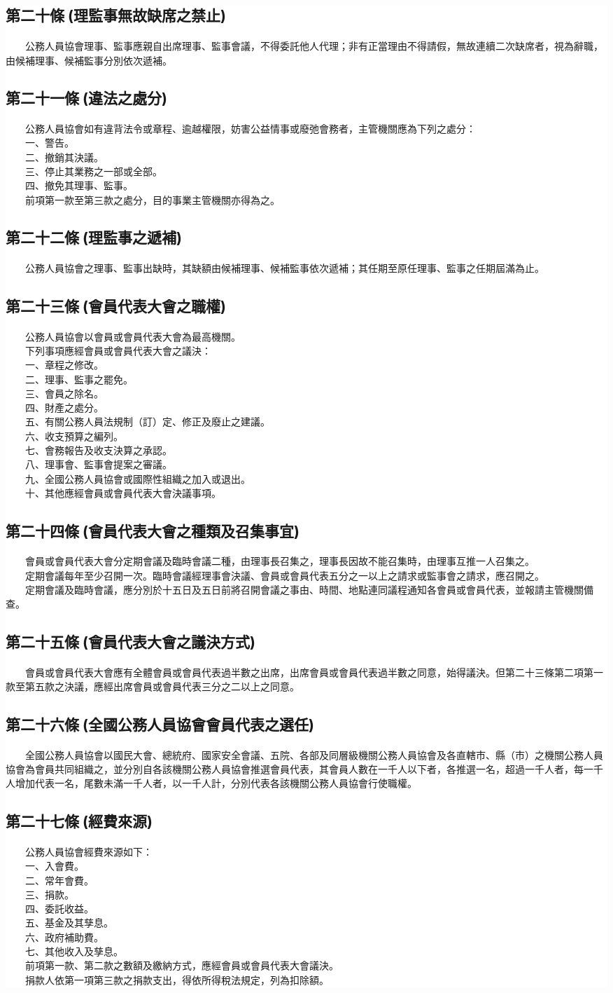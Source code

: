 
第二十條 (理監事無故缺席之禁止)
-------------------------------
　　公務人員協會理事、監事應親自出席理事、監事會議，不得委託他人代理；非有正當理由不得請假，無故連續二次缺席者，視為辭職，由候補理事、候補監事分別依次遞補。  


第二十一條 (違法之處分)
-----------------------
　　公務人員協會如有違背法令或章程、逾越權限，妨害公益情事或廢弛會務者，主管機關應為下列之處分：  
　　一、警告。  
　　二、撤銷其決議。  
　　三、停止其業務之一部或全部。  
　　四、撤免其理事、監事。  
　　前項第一款至第三款之處分，目的事業主管機關亦得為之。  


第二十二條 (理監事之遞補)
-------------------------
　　公務人員協會之理事、監事出缺時，其缺額由候補理事、候補監事依次遞補；其任期至原任理事、監事之任期屆滿為止。  


第二十三條 (會員代表大會之職權)
-------------------------------
　　公務人員協會以會員或會員代表大會為最高機關。  
　　下列事項應經會員或會員代表大會之議決：  
　　一、章程之修改。  
　　二、理事、監事之罷免。  
　　三、會員之除名。  
　　四、財產之處分。  
　　五、有關公務人員法規制（訂）定、修正及廢止之建議。  
　　六、收支預算之編列。  
　　七、會務報告及收支決算之承認。  
　　八、理事會、監事會提案之審議。  
　　九、全國公務人員協會或國際性組織之加入或退出。  
　　十、其他應經會員或會員代表大會決議事項。  


第二十四條 (會員代表大會之種類及召集事宜)
-----------------------------------------
　　會員或會員代表大會分定期會議及臨時會議二種，由理事長召集之，理事長因故不能召集時，由理事互推一人召集之。  
　　定期會議每年至少召開一次。臨時會議經理事會決議、會員或會員代表五分之一以上之請求或監事會之請求，應召開之。  
　　定期會議及臨時會議，應分別於十五日及五日前將召開會議之事由、時間、地點連同議程通知各會員或會員代表，並報請主管機關備查。  


第二十五條 (會員代表大會之議決方式)
-----------------------------------
　　會員或會員代表大會應有全體會員或會員代表過半數之出席，出席會員或會員代表過半數之同意，始得議決。但第二十三條第二項第一款至第五款之決議，應經出席會員或會員代表三分之二以上之同意。  


第二十六條 (全國公務人員協會會員代表之選任)
-------------------------------------------
　　全國公務人員協會以國民大會、總統府、國家安全會議、五院、各部及同層級機關公務人員協會及各直轄市、縣（市）之機關公務人員協會為會員共同組織之，並分別自各該機關公務人員協會推選會員代表，其會員人數在一千人以下者，各推選一名，超過一千人者，每一千人增加代表一名，尾數未滿一千人者，以一千人計，分別代表各該機關公務人員協會行使職權。  


第二十七條 (經費來源)
---------------------
　　公務人員協會經費來源如下：  
　　一、入會費。  
　　二、常年會費。  
　　三、捐款。  
　　四、委託收益。  
　　五、基金及其孳息。  
　　六、政府補助費。  
　　七、其他收入及孳息。  
　　前項第一款、第二款之數額及繳納方式，應經會員或會員代表大會議決。  
　　捐款人依第一項第三款之捐款支出，得依所得稅法規定，列為扣除額。  
